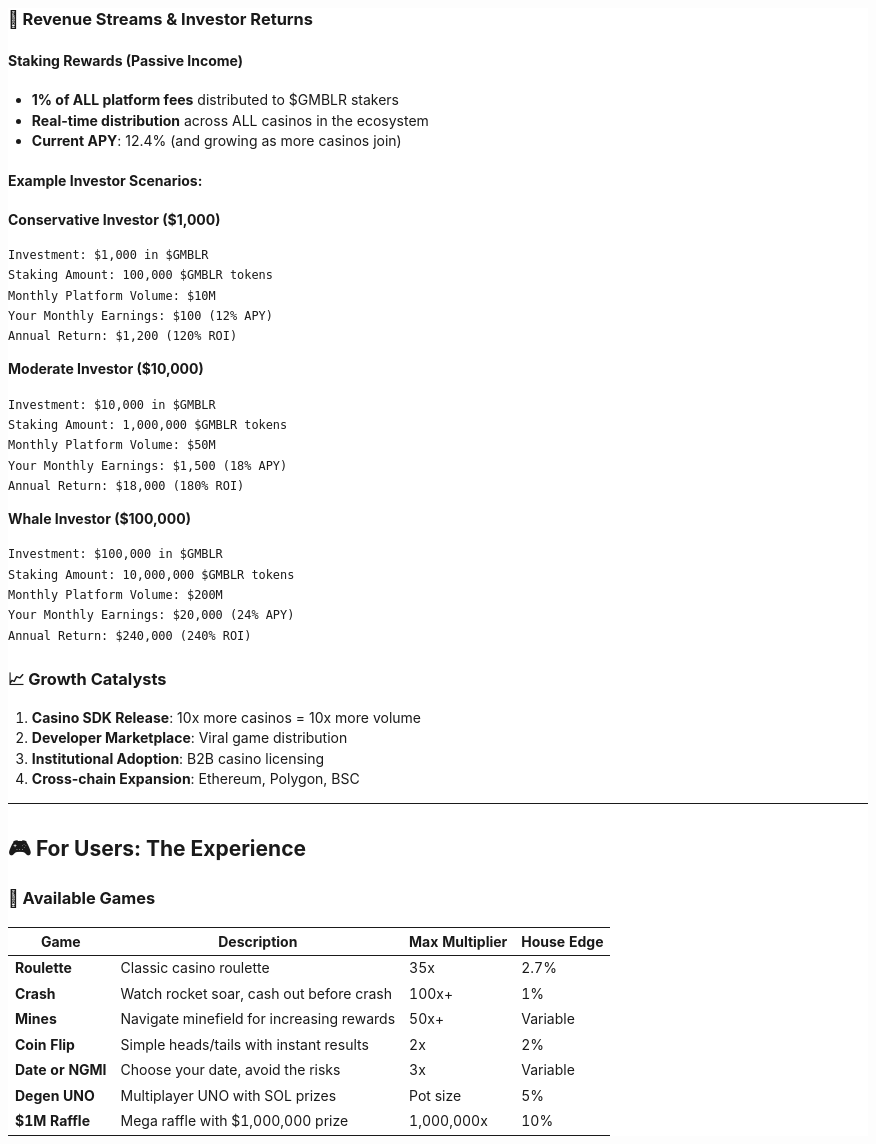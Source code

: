 ### 🏦 Revenue Streams & Investor Returns

#### Staking Rewards (Passive Income)
- **1% of ALL platform fees** distributed to $GMBLR stakers
- **Real-time distribution** across ALL casinos in the ecosystem
- **Current APY**: 12.4% (and growing as more casinos join)

#### Example Investor Scenarios:

**Conservative Investor ($1,000)**
```
Investment: $1,000 in $GMBLR
Staking Amount: 100,000 $GMBLR tokens
Monthly Platform Volume: $10M
Your Monthly Earnings: $100 (12% APY)
Annual Return: $1,200 (120% ROI)
```

**Moderate Investor ($10,000)**
```
Investment: $10,000 in $GMBLR
Staking Amount: 1,000,000 $GMBLR tokens
Monthly Platform Volume: $50M
Your Monthly Earnings: $1,500 (18% APY)
Annual Return: $18,000 (180% ROI)
```

**Whale Investor ($100,000)**
```
Investment: $100,000 in $GMBLR
Staking Amount: 10,000,000 $GMBLR tokens
Monthly Platform Volume: $200M
Your Monthly Earnings: $20,000 (24% APY)
Annual Return: $240,000 (240% ROI)
```

### 📈 Growth Catalysts
1. **Casino SDK Release**: 10x more casinos = 10x more volume
2. **Developer Marketplace**: Viral game distribution
3. **Institutional Adoption**: B2B casino licensing
4. **Cross-chain Expansion**: Ethereum, Polygon, BSC

---

## 🎮 For Users: The Experience

### 🎯 Available Games

| Game | Description | Max Multiplier | House Edge |
|------|-------------|----------------|------------|
| **Roulette** | Classic casino roulette | 35x | 2.7% |
| **Crash** | Watch rocket soar, cash out before crash | 100x+ | 1% |
| **Mines** | Navigate minefield for increasing rewards | 50x+ | Variable |
| **Coin Flip** | Simple heads/tails with instant results | 2x | 2% |
| **Date or NGMI** | Choose your date, avoid the risks | 3x | Variable |
| **Degen UNO** | Multiplayer UNO with SOL prizes | Pot size | 5% |
| **$1M Raffle** | Mega raffle with $1,000,000 prize | 1,000,000x | 10% |
